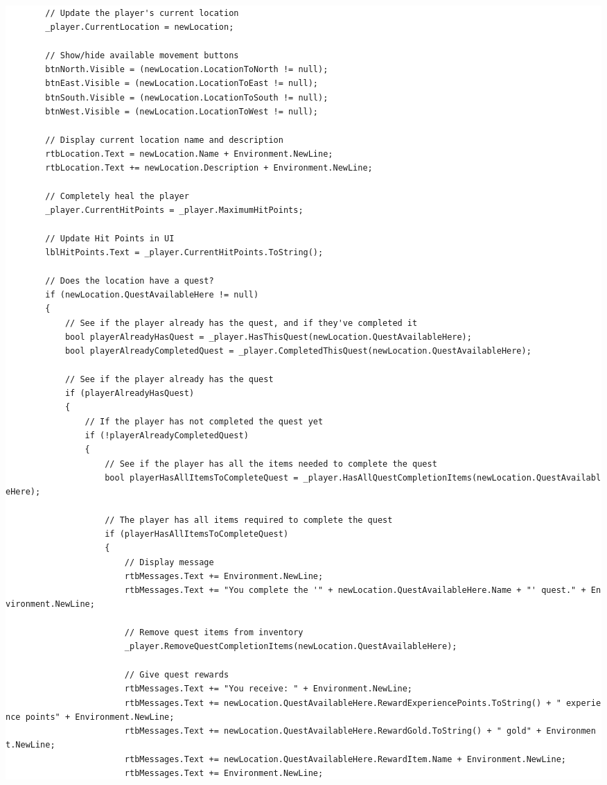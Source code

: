             // Update the player's current location
            _player.CurrentLocation = newLocation;

            // Show/hide available movement buttons
            btnNorth.Visible = (newLocation.LocationToNorth != null);
            btnEast.Visible = (newLocation.LocationToEast != null);
            btnSouth.Visible = (newLocation.LocationToSouth != null);
            btnWest.Visible = (newLocation.LocationToWest != null);

            // Display current location name and description
            rtbLocation.Text = newLocation.Name + Environment.NewLine;
            rtbLocation.Text += newLocation.Description + Environment.NewLine;

            // Completely heal the player
            _player.CurrentHitPoints = _player.MaximumHitPoints;

            // Update Hit Points in UI
            lblHitPoints.Text = _player.CurrentHitPoints.ToString();

            // Does the location have a quest?
            if (newLocation.QuestAvailableHere != null)
            {
                // See if the player already has the quest, and if they've completed it
                bool playerAlreadyHasQuest = _player.HasThisQuest(newLocation.QuestAvailableHere);
                bool playerAlreadyCompletedQuest = _player.CompletedThisQuest(newLocation.QuestAvailableHere);

                // See if the player already has the quest
                if (playerAlreadyHasQuest)
                {
                    // If the player has not completed the quest yet
                    if (!playerAlreadyCompletedQuest)
                    {
                        // See if the player has all the items needed to complete the quest
                        bool playerHasAllItemsToCompleteQuest = _player.HasAllQuestCompletionItems(newLocation.QuestAvailableHere);

                        // The player has all items required to complete the quest
                        if (playerHasAllItemsToCompleteQuest)
                        {
                            // Display message
                            rtbMessages.Text += Environment.NewLine;
                            rtbMessages.Text += "You complete the '" + newLocation.QuestAvailableHere.Name + "' quest." + Environment.NewLine;

                            // Remove quest items from inventory
                            _player.RemoveQuestCompletionItems(newLocation.QuestAvailableHere);

                            // Give quest rewards
                            rtbMessages.Text += "You receive: " + Environment.NewLine;
                            rtbMessages.Text += newLocation.QuestAvailableHere.RewardExperiencePoints.ToString() + " experience points" + Environment.NewLine;
                            rtbMessages.Text += newLocation.QuestAvailableHere.RewardGold.ToString() + " gold" + Environment.NewLine;
                            rtbMessages.Text += newLocation.QuestAvailableHere.RewardItem.Name + Environment.NewLine;
                            rtbMessages.Text += Environment.NewLine;
